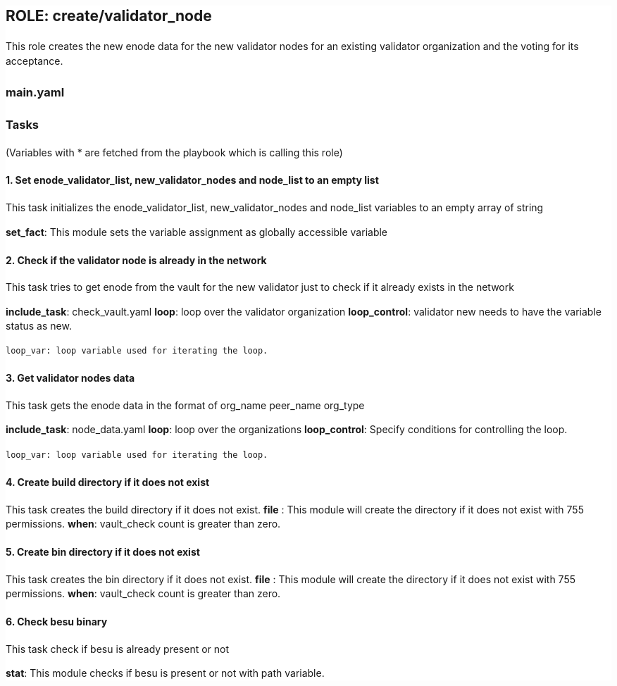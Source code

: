 [//]: # (##############################################################################################)
[//]: # (Copyright Accenture. All Rights Reserved.)
[//]: # (SPDX-License-Identifier: Apache-2.0)
[//]: # (##############################################################################################)

## ROLE: create/validator_node
This role creates the new enode data for the new validator nodes for an existing validator organization and the voting for its acceptance.
### main.yaml
### Tasks
(Variables with * are fetched from the playbook which is calling this role)    

#### 1. Set enode_validator_list, new_validator_nodes and node_list to an empty list
This task initializes the enode_validator_list, new_validator_nodes and node_list variables to an empty array of string

**set_fact**: This module sets the variable assignment as globally accessible variable

#### 2. Check if the validator node is already in the network
This task tries to get enode from the vault for the new validator just to check if it already exists in the network 

**include_task**: check_vault.yaml
**loop**: loop over the validator organization
**loop_control**: validator new needs to have the variable status as new.
                
    loop_var: loop variable used for iterating the loop.

#### 3. Get validator nodes data
This task gets the enode data in the format of
org_name
peer_name
org_type

**include_task**: node_data.yaml
**loop**: loop over the organizations
**loop_control**: Specify conditions for controlling the loop.
                
    loop_var: loop variable used for iterating the loop.

#### 4. Create build directory if it does not exist
This task creates the build directory if it does not exist.
**file** : This module will create the directory if it does not exist with 755 permissions.
**when**: vault_check count is greater than zero.

#### 5. Create bin directory if it does not exist
This task creates the bin directory if it does not exist.
**file** : This module will create the directory if it does not exist with 755 permissions.
**when**: vault_check count is greater than zero.

#### 6. Check besu binary
This task check if besu is already present or not

**stat**: This module checks if besu is present or not with path variable.

